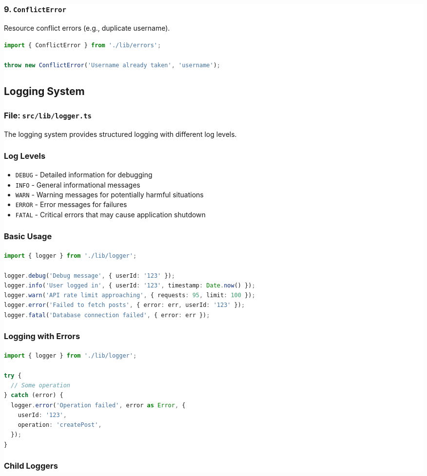 ### 9. `ConflictError`

Resource conflict errors (e.g., duplicate username).

```typescript
import { ConflictError } from './lib/errors';

throw new ConflictError('Username already taken', 'username');
```

## Logging System

### File: `src/lib/logger.ts`

The logging system provides structured logging with different log levels.

### Log Levels

- `DEBUG` - Detailed information for debugging
- `INFO` - General informational messages
- `WARN` - Warning messages for potentially harmful situations
- `ERROR` - Error messages for failures
- `FATAL` - Critical errors that may cause application shutdown

### Basic Usage

```typescript
import { logger } from './lib/logger';

logger.debug('Debug message', { userId: '123' });
logger.info('User logged in', { userId: '123', timestamp: Date.now() });
logger.warn('API rate limit approaching', { requests: 95, limit: 100 });
logger.error('Failed to fetch posts', { error: err, userId: '123' });
logger.fatal('Database connection failed', { error: err });
```

### Logging with Errors

```typescript
import { logger } from './lib/logger';

try {
  // Some operation
} catch (error) {
  logger.error('Operation failed', error as Error, {
    userId: '123',
    operation: 'createPost',
  });
}
```

### Child Loggers
